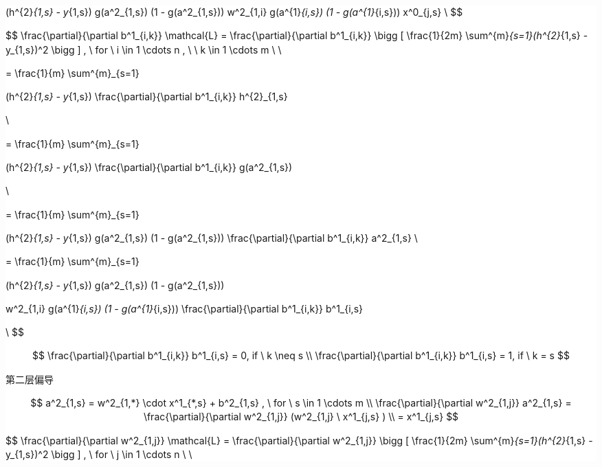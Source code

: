 (h^{2}_{1,s} - y_{1,s}) g(a^2_{1,s}) (1 - g(a^2_{1,s}))  w^2_{1,i} g(a^{1}_{i,s}) (1 - g(a^{1}_{i,s}))  x^0_{j,s} \\
$$



$$
\frac{\partial}{\partial b^1_{i,k}} \mathcal{L} = \frac{\partial}{\partial b^1_{i,k}} 
\bigg [
\frac{1}{2m} \sum^{m}_{s=1}(h^{2}_{1,s} - y_{1,s})^2 
\bigg ]
, \ for \ i \in 1 \cdots n , \ 
\ k \in 1 \cdots m  \\
\\

= \frac{1}{m} \sum^{m}_{s=1} 

(h^{2}_{1,s} - y_{1,s}) \frac{\partial}{\partial b^1_{i,k}} h^{2}_{1,s} 

\\


= \frac{1}{m} \sum^{m}_{s=1} 

(h^{2}_{1,s} - y_{1,s}) \frac{\partial}{\partial b^1_{i,k}} g(a^2_{1,s}) 

\\

= \frac{1}{m} \sum^{m}_{s=1} 

(h^{2}_{1,s} - y_{1,s}) g(a^2_{1,s}) (1 - g(a^2_{1,s}))  \frac{\partial}{\partial b^1_{i,k}} a^2_{1,s}  \\

= \frac{1}{m} \sum^{m}_{s=1} 

(h^{2}_{1,s} - y_{1,s}) g(a^2_{1,s}) (1 - g(a^2_{1,s}))  

w^2_{1,i} g(a^{1}_{i,s}) (1 - g(a^{1}_{i,s}))  \frac{\partial}{\partial b^1_{i,k}} b^1_{i,s}

\\
$$

$$
\frac{\partial}{\partial b^1_{i,k}} b^1_{i,s} =  0, if \ k \neq s  \\
\frac{\partial}{\partial b^1_{i,k}} b^1_{i,s} =  1, if \ k = s
$$






第二层偏导


$$
a^2_{1,s} = w^2_{1,*} \cdot x^1_{*,s} + b^2_{1,s} , \ for \ s \in 1 \cdots m  \\
\frac{\partial}{\partial w^2_{1,j}} a^2_{1,s} = 
\frac{\partial}{\partial w^2_{1,j}} (w^2_{1,j} \  x^1_{j,s} ) \\
= x^1_{j,s}
$$

$$
\frac{\partial}{\partial w^2_{1,j}} \mathcal{L} = \frac{\partial}{\partial w^2_{1,j}} 
\bigg [
\frac{1}{2m} \sum^{m}_{s=1}(h^{2}_{1,s} - y_{1,s})^2 
\bigg ]
, \ for \ j \in 1 \cdots n  \\
\\
